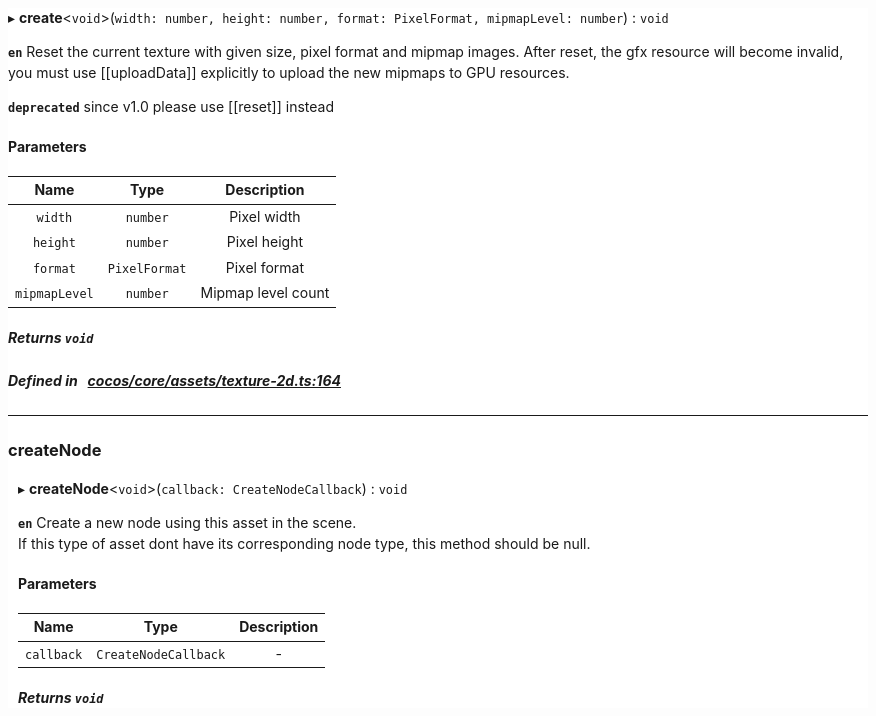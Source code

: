 ▸   **create**<`void`\>(`width: number, height: number, format: PixelFormat, mipmapLevel: number`) : `void`



**`en`** Reset the current texture with given size, pixel format and mipmap images.
After reset, the gfx resource will become invalid, you must use [[uploadData]] explicitly to upload the new mipmaps to GPU resources.



**`deprecated`** since v1.0 please use [[reset]] instead




#### Parameters

| Name | Type | Description |
| :------: | :------: | :------: |
| `width` | `number` | Pixel width  |
| `height` | `number` | Pixel height  |
| `format` | `PixelFormat` | Pixel format  |
| `mipmapLevel` | `number` | Mipmap level count  |


##### Returns `void`
</div>

##### Defined in &nbsp;   [cocos/core/assets/texture-2d.ts:164](https://github.com/cocos-creator/engine/blob/c7bf6b8a9/cocos/core/assets/texture-2d.ts#L164)&nbsp;
___
### createNode

<div style="margin-left: 10px;">

▸   **createNode**<`void`\>(`callback: CreateNodeCallback`) : `void`



**`en`** 
Create a new node using this asset in the scene.<br/>
If this type of asset dont have its corresponding node type, this method should be null.



#### Parameters

| Name | Type | Description |
| :------: | :------: | :------: |
| `callback` | `CreateNodeCallback` | - |


##### Returns `void`
</div>
